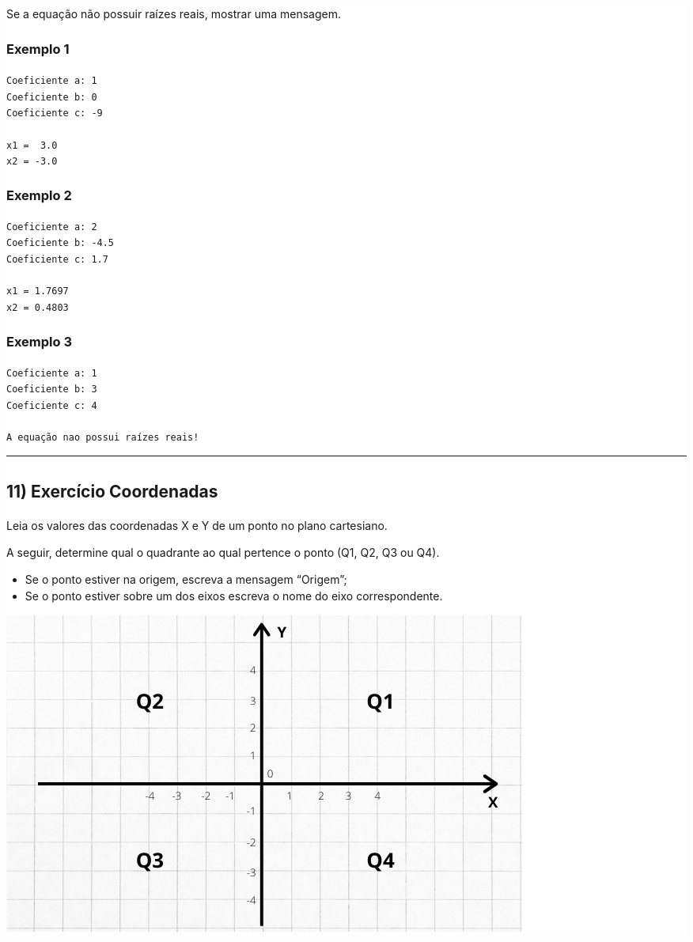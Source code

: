Se a equação não possuir raízes reais, mostrar uma mensagem.

### Exemplo 1

```
Coeficiente a: 1
Coeficiente b: 0
Coeficiente c: -9

x1 =  3.0
x2 = -3.0
```

### Exemplo 2

```
Coeficiente a: 2
Coeficiente b: -4.5
Coeficiente c: 1.7

x1 = 1.7697
x2 = 0.4803
```

### Exemplo 3

```
Coeficiente a: 1
Coeficiente b: 3
Coeficiente c: 4

A equação nao possui raízes reais!
```

---

## 11) Exercício Coordenadas

Leia os valores das coordenadas X e Y de um ponto no plano cartesiano.

A seguir, determine qual o quadrante ao qual pertence o ponto (Q1, Q2, Q3 ou Q4).

- Se o ponto estiver na origem, escreva a mensagem “Origem”;
- Se o ponto estiver sobre um dos eixos escreva o nome do eixo correspondente.

![quadrantes-plano-cartesiano](../assets/plano-cartesiano.png)
